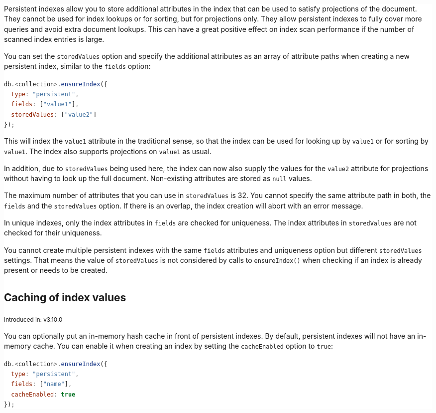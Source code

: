 Persistent indexes allow you to store additional attributes in the index that
can be used to satisfy projections of the document. They cannot be used for
index lookups or for sorting, but for projections only. They allow persistent
indexes to fully cover more queries and avoid extra document lookups. This can
have a great positive effect on index scan performance if the number of scanned
index entries is large.

You can set the `storedValues` option and specify the additional attributes as
an array of attribute paths when creating a new persistent index, similar to
the `fields` option:

```js
db.<collection>.ensureIndex({
  type: "persistent",
  fields: ["value1"],
  storedValues: ["value2"]
});
```

This will index the `value1` attribute in the traditional sense, so that the index 
can be used for looking up by `value1` or for sorting by `value1`. The index also
supports projections on `value1` as usual.

In addition, due to `storedValues` being used here, the index can now also 
supply the values for the `value2` attribute for projections without having to
look up the full document. Non-existing attributes are stored as `null` values.

The maximum number of attributes that you can use in `storedValues` is 32.
You cannot specify the same attribute path in both, the `fields` and the
`storedValues` option. If there is an overlap, the index creation will abort
with an error message.

In unique indexes, only the index attributes in `fields` are checked for
uniqueness. The index attributes in `storedValues` are not checked for their
uniqueness.

You cannot create multiple persistent indexes with the same `fields` attributes
and uniqueness option but different `storedValues` settings. That means the
value of `storedValues` is not considered by calls to `ensureIndex()` when
checking if an index is already present or needs to be created.

## Caching of index values

<small>Introduced in: v3.10.0</small>

You can optionally put an in-memory hash cache in front of persistent indexes.
By default, persistent indexes will not have an in-memory cache. You can enable
it when creating an index by setting the `cacheEnabled` option to `true`:

```js
db.<collection>.ensureIndex({
  type: "persistent",
  fields: ["name"],
  cacheEnabled: true
});
```
